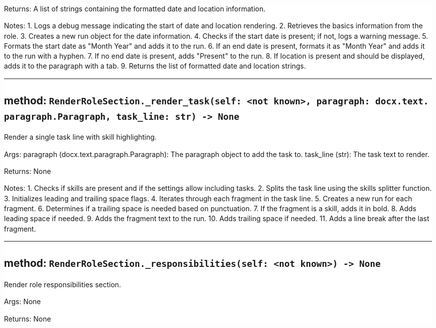 Returns:
    A list of strings containing the formatted date and location information.

Notes:
    1. Logs a debug message indicating the start of date and location rendering.
    2. Retrieves the basics information from the role.
    3. Creates a new run object for the date information.
    4. Checks if the start date is present; if not, logs a warning message.
    5. Formats the start date as "Month Year" and adds it to the run.
    6. If an end date is present, formats it as "Month Year" and adds it to the run with a hyphen.
    7. If no end date is present, adds "Present" to the run.
    8. If location is present and should be displayed, adds it to the paragraph with a tab.
    9. Returns the list of formatted date and location strings.

---
## method: `RenderRoleSection._render_task(self: <not known>, paragraph: docx.text.paragraph.Paragraph, task_line: str) -> None`

Render a single task line with skill highlighting.

Args:
    paragraph (docx.text.paragraph.Paragraph): The paragraph object to add the task to.
    task_line (str): The task text to render.

Returns:
    None

Notes:
    1. Checks if skills are present and if the settings allow including tasks.
    2. Splits the task line using the skills splitter function.
    3. Initializes leading and trailing space flags.
    4. Iterates through each fragment in the task line.
    5. Creates a new run for each fragment.
    6. Determines if a trailing space is needed based on punctuation.
    7. If the fragment is a skill, adds it in bold.
    8. Adds leading space if needed.
    9. Adds the fragment text to the run.
    10. Adds trailing space if needed.
    11. Adds a line break after the last fragment.

---
## method: `RenderRoleSection._responsibilities(self: <not known>) -> None`

Render role responsibilities section.

Args:
    None

Returns:
    None
